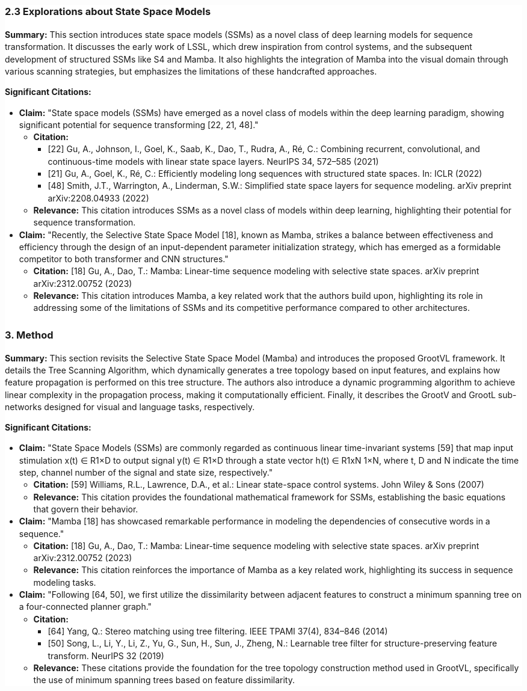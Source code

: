 
### 2.3 Explorations about State Space Models

**Summary:** This section introduces state space models (SSMs) as a novel class of deep learning models for sequence transformation. It discusses the early work of LSSL, which drew inspiration from control systems, and the subsequent development of structured SSMs like S4 and Mamba. It also highlights the integration of Mamba into the visual domain through various scanning strategies, but emphasizes the limitations of these handcrafted approaches.

**Significant Citations:**

* **Claim:** "State space models (SSMs) have emerged as a novel class of models within the deep learning paradigm, showing significant potential for sequence transforming [22, 21, 48]."
    * **Citation:**
        * [22] Gu, A., Johnson, I., Goel, K., Saab, K., Dao, T., Rudra, A., Ré, C.: Combining recurrent, convolutional, and continuous-time models with linear state space layers. NeurIPS 34, 572–585 (2021)
        * [21] Gu, A., Goel, K., Ré, C.: Efficiently modeling long sequences with structured state spaces. In: ICLR (2022)
        * [48] Smith, J.T., Warrington, A., Linderman, S.W.: Simplified state space layers for sequence modeling. arXiv preprint arXiv:2208.04933 (2022)
    * **Relevance:** This citation introduces SSMs as a novel class of models within deep learning, highlighting their potential for sequence transformation.
* **Claim:** "Recently, the Selective State Space Model [18], known as Mamba, strikes a balance between effectiveness and efficiency through the design of an input-dependent parameter initialization strategy, which has emerged as a formidable competitor to both transformer and CNN structures."
    * **Citation:** [18] Gu, A., Dao, T.: Mamba: Linear-time sequence modeling with selective state spaces. arXiv preprint arXiv:2312.00752 (2023)
    * **Relevance:** This citation introduces Mamba, a key related work that the authors build upon, highlighting its role in addressing some of the limitations of SSMs and its competitive performance compared to other architectures.


### 3. Method

**Summary:** This section revisits the Selective State Space Model (Mamba) and introduces the proposed GrootVL framework. It details the Tree Scanning Algorithm, which dynamically generates a tree topology based on input features, and explains how feature propagation is performed on this tree structure. The authors also introduce a dynamic programming algorithm to achieve linear complexity in the propagation process, making it computationally efficient. Finally, it describes the GrootV and GrootL sub-networks designed for visual and language tasks, respectively.

**Significant Citations:**

* **Claim:** "State Space Models (SSMs) are commonly regarded as continuous linear time-invariant systems [59] that map input stimulation x(t) ∈ R1×D to output signal y(t) ∈ R1×D through a state vector h(t) ∈ R1xN 1×N, where t, D and N indicate the time step, channel number of the signal and state size, respectively."
    * **Citation:** [59] Williams, R.L., Lawrence, D.A., et al.: Linear state-space control systems. John Wiley & Sons (2007)
    * **Relevance:** This citation provides the foundational mathematical framework for SSMs, establishing the basic equations that govern their behavior.
* **Claim:** "Mamba [18] has showcased remarkable performance in modeling the dependencies of consecutive words in a sequence."
    * **Citation:** [18] Gu, A., Dao, T.: Mamba: Linear-time sequence modeling with selective state spaces. arXiv preprint arXiv:2312.00752 (2023)
    * **Relevance:** This citation reinforces the importance of Mamba as a key related work, highlighting its success in sequence modeling tasks.
* **Claim:** "Following [64, 50], we first utilize the dissimilarity between adjacent features to construct a minimum spanning tree on a four-connected planner graph."
    * **Citation:**
        * [64] Yang, Q.: Stereo matching using tree filtering. IEEE TРАМІ 37(4), 834–846 (2014)
        * [50] Song, L., Li, Y., Li, Z., Yu, G., Sun, H., Sun, J., Zheng, N.: Learnable tree filter for structure-preserving feature transform. NeurIPS 32 (2019)
    * **Relevance:** These citations provide the foundation for the tree topology construction method used in GrootVL, specifically the use of minimum spanning trees based on feature dissimilarity.
